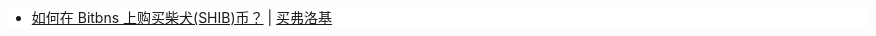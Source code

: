 *   [如何在 Bitbns 上购买柴犬(SHIB)币？](https://coincodecap.com/buy-shiba-bitbns) | [买弗洛基](https://coincodecap.com/buy-floki-inu-token)